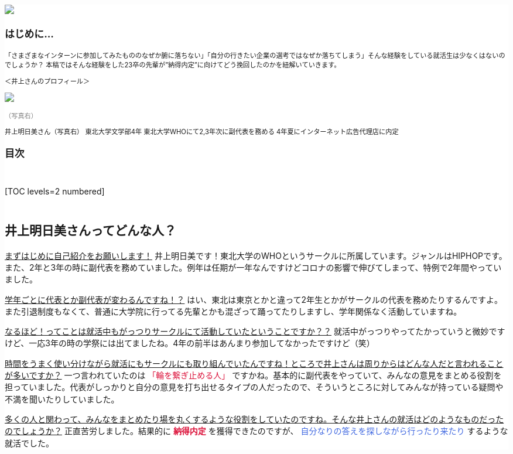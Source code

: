![](/img/news/251/1.jpg)

<div style="font-size: 120%;">

**はじめに...**

</div>

<div style="font-size: 80%;">

「さまざまなインターンに参加してみたもののなぜか腑に落ちない」「自分の行きたい企業の選考ではなぜか落ちてしまう」そんな経験をしている就活生は少なくはないのでしょうか？
本稿ではそんな経験をした23卒の先輩が”納得内定”に向けてどう挽回したのかを紐解いていきます。


＜井上さんのプロフィール＞

![](/img/news/251/2.jpg)

<span style="color: Gray; ">（写真右）</sapn>

井上明日美さん（写真右）
東北大学文学部4年
東北大学WHOにて2,3年次に副代表を務める
4年夏にインターネット広告代理店に内定

</div>

<div style="font-size: 120%;">

**目次**

</div>

<div style="margin: 3em 0;">

[TOC levels=2 numbered]

</div>


## 井上明日美さんってどんな人？

<u>まずはじめに自己紹介をお願いします！</u>
井上明日美です！東北大学のWHOというサークルに所属しています。ジャンルはHIPHOPです。また、2年と3年の時に副代表を務めていました。例年は任期が一年なんですけどコロナの影響で伸びてしまって、特例で2年間やっていました。

<u>学年ごとに代表とか副代表が変わるんですね！？</u>
はい、東北は東京とかと違って2年生とかがサークルの代表を務めたりするんですよ。また引退制度もなくて、普通に大学院に行ってる先輩とかも混ざって踊ってたりしますし、学年関係なく活動していますね。

<u>なるほど！ってことは就活中もがっつりサークルにて活動していたということですか？？</u>
就活中がっつりやってたかっていうと微妙ですけど、一応3年の時の学祭には出てましたね。4年の前半はあんまり参加してなかったですけど（笑）

<u>時間をうまく使い分けながら就活にもサークルにも取り組んでいたんですね！ところで井上さんは周りからはどんな人だと言われることが多いですか？</u>
一つ言われていたのは <span style="color: Crimson; ">「輪を繋ぎ止める人」</span> ですかね。基本的に副代表をやっていて、みんなの意見をまとめる役割を担っていました。代表がしっかりと自分の意見を打ち出せるタイプの人だったので、そういうところに対してみんなが持っている疑問や不満を聞いたりしていました。

<u>多くの人と関わって、みんなをまとめたり場を丸くするような役割をしていたのですね。そんな井上さんの就活はどのようなものだったのでしょうか？</u>
正直苦労しました。結果的に <span style="color: Crimson; ">**納得内定**</span> を獲得できたのですが、 <span style="color: Royalblue; ">自分なりの答えを探しながら行ったり来たり</span> するような就活でした。

